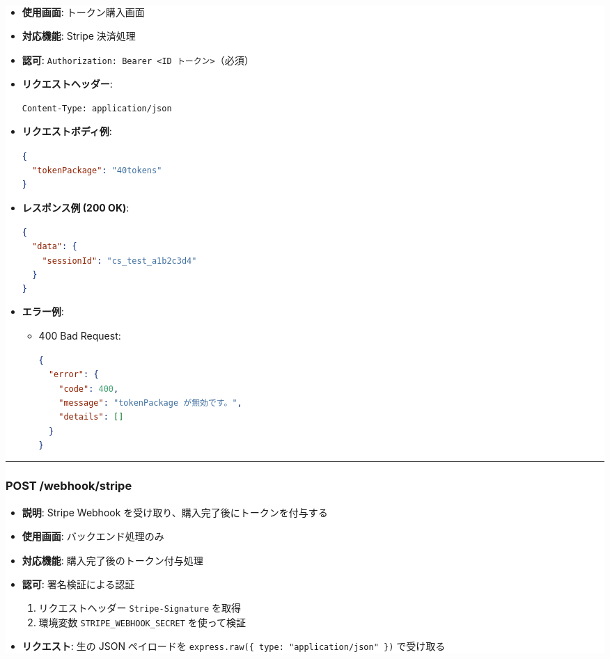 * **使用画面**: トークン購入画面

* **対応機能**: Stripe 決済処理

* **認可**: `Authorization: Bearer <ID トークン>`（必須）

* **リクエストヘッダー**:

  ```
  Content-Type: application/json
  ```

* **リクエストボディ例**:

  ```json
  {
    "tokenPackage": "40tokens"
  }
  ```

* **レスポンス例 (200 OK)**:

  ```json
  {
    "data": {
      "sessionId": "cs_test_a1b2c3d4"
    }
  }
  ```

* **エラー例**:

  * 400 Bad Request:

    ```json
    {
      "error": {
        "code": 400,
        "message": "tokenPackage が無効です。",
        "details": []
      }
    }
    ```

---

### POST /webhook/stripe

* **説明**: Stripe Webhook を受け取り、購入完了後にトークンを付与する

* **使用画面**: バックエンド処理のみ

* **対応機能**: 購入完了後のトークン付与処理

* **認可**: 署名検証による認証

  1. リクエストヘッダー `Stripe-Signature` を取得
  2. 環境変数 `STRIPE_WEBHOOK_SECRET` を使って検証

* **リクエスト**: 生の JSON ペイロードを `express.raw({ type: "application/json" })` で受け取る
